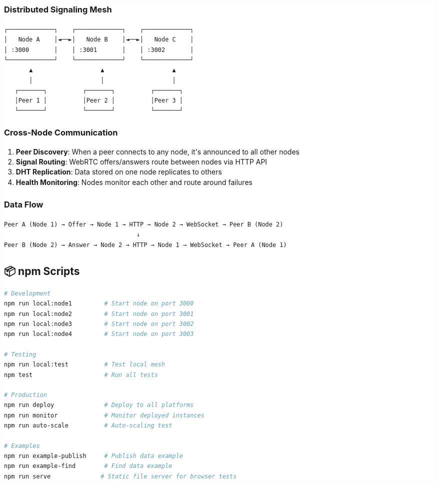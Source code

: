### Distributed Signaling Mesh

```
┌─────────────┐    ┌─────────────┐    ┌─────────────┐
│   Node A    │◄──►│   Node B    │◄──►│   Node C    │
│ :3000       │    │ :3001       │    │ :3002       │
└─────────────┘    └─────────────┘    └─────────────┘
       ▲                   ▲                   ▲
       │                   │                   │
   ┌───────┐          ┌───────┐          ┌───────┐
   │Peer 1 │          │Peer 2 │          │Peer 3 │
   └───────┘          └───────┘          └───────┘
```

### Cross-Node Communication

1. **Peer Discovery**: When a peer connects to any node, it's announced to all other nodes
2. **Signal Routing**: WebRTC offers/answers route between nodes via HTTP API
3. **DHT Replication**: Data stored on one node replicates to others
4. **Health Monitoring**: Nodes monitor each other and route around failures

### Data Flow

```
Peer A (Node 1) → Offer → Node 1 → HTTP → Node 2 → WebSocket → Peer B (Node 2)
                                     ↓
Peer B (Node 2) → Answer → Node 2 → HTTP → Node 1 → WebSocket → Peer A (Node 1)
```

## 📦 npm Scripts

```bash
# Development
npm run local:node1         # Start node on port 3000
npm run local:node2         # Start node on port 3001  
npm run local:node3         # Start node on port 3002
npm run local:node4         # Start node on port 3003

# Testing  
npm run local:test          # Test local mesh
npm test                    # Run all tests

# Production
npm run deploy              # Deploy to all platforms
npm run monitor             # Monitor deployed instances
npm run auto-scale          # Auto-scaling test

# Examples
npm run example-publish     # Publish data example
npm run example-find        # Find data example
npm run serve              # Static file server for browser tests
```
